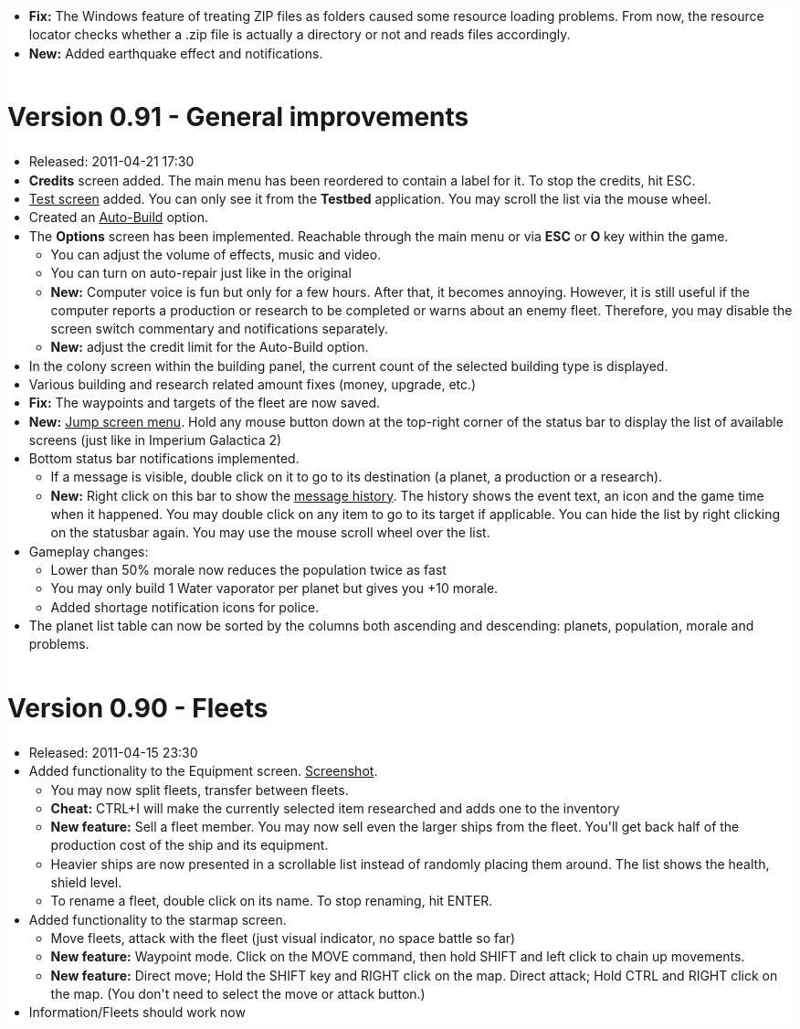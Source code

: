   * **Fix:** The Windows feature of treating ZIP files as folders caused some resource loading problems. From now, the resource locator checks whether a .zip file is actually a directory or not and reads files accordingly.
  * **New:** Added earthquake effect and notifications.

# Version 0.91 - General improvements #
  * Released: 2011-04-21 17:30
  * **Credits** screen added. The main menu has been reordered to contain a label for it. To stop the credits, hit ESC.
  * [Test screen](http://open-ig.googlecode.com/svn/trunk/open-ig/doc/questionare.png) added. You can only see it from the **Testbed** application. You may scroll the list via the mouse wheel.
  * Created an [Auto-Build](http://code.google.com/p/open-ig/wiki/GameGuide#Auto-Build) option.
  * The **Options** screen has been implemented. Reachable through the main menu or via **ESC** or **O** key within the game.
    * You can adjust the volume of effects, music and video.
    * You can turn on auto-repair just like in the original
    * **New:** Computer voice is fun but only for a few hours. After that, it becomes annoying. However, it is still useful if the computer reports a production or research to be completed or warns about an enemy fleet. Therefore, you may disable the screen switch commentary and notifications separately.
    * **New:** adjust the credit limit for the Auto-Build option.
  * In the colony screen within the building panel, the current count of the selected building type is displayed.
  * Various building and research related amount fixes (money, upgrade, etc.)
  * **Fix:** The waypoints and targets of the fleet are now saved.
  * **New:** [Jump screen menu](http://open-ig.googlecode.com/svn/trunk/open-ig/doc/message_history_screen_menu.png). Hold any mouse button down at the top-right corner of the status bar to display the list of available screens (just like in Imperium Galactica 2)
  * Bottom status bar notifications implemented.
    * If a message is visible, double click on it to go to its destination (a planet, a production or a research).
    * **New:** Right click on this bar to show the [message history](http://open-ig.googlecode.com/svn/trunk/open-ig/doc/message_history_screen_menu.png). The history shows the event text, an icon and the game time when it happened. You may double click on any item to go to its target if applicable. You can hide the list by right clicking on the statusbar again. You may use the mouse scroll wheel over the list.
  * Gameplay changes:
    * Lower than 50% morale now reduces the population twice as fast
    * You may only build 1 Water vaporator per planet but gives you +10 morale.
    * Added shortage notification icons for police.
  * The planet list table can now be sorted by the columns both ascending and descending: planets, population, morale and problems.

# Version 0.90 - Fleets #
  * Released: 2011-04-15 23:30
  * Added functionality to the Equipment screen. [Screenshot](http://code.google.com/p/open-ig/source/browse/trunk/open-ig/doc/equipment-07.png).
    * You may now split fleets, transfer between fleets.
    * **Cheat:** CTRL+I will make the currently selected item researched and adds one to the inventory
    * **New feature:** Sell a fleet member. You may now sell even the larger ships from the fleet. You'll get back half of the production cost of the ship and its equipment.
    * Heavier ships are now presented in a scrollable list instead of randomly placing them around. The list shows the health, shield level.
    * To rename a fleet, double click on its name. To stop renaming, hit ENTER.
  * Added functionality to the starmap screen.
    * Move fleets, attack with the fleet (just visual indicator, no space battle so far)
    * **New feature:** Waypoint mode. Click on the MOVE command, then hold SHIFT and left click to chain up movements.
    * **New feature:** Direct move; Hold the SHIFT key and RIGHT click on the map. Direct attack; Hold CTRL and RIGHT click on the map. (You don't need to select the move or attack button.)
  * Information/Fleets should work now
